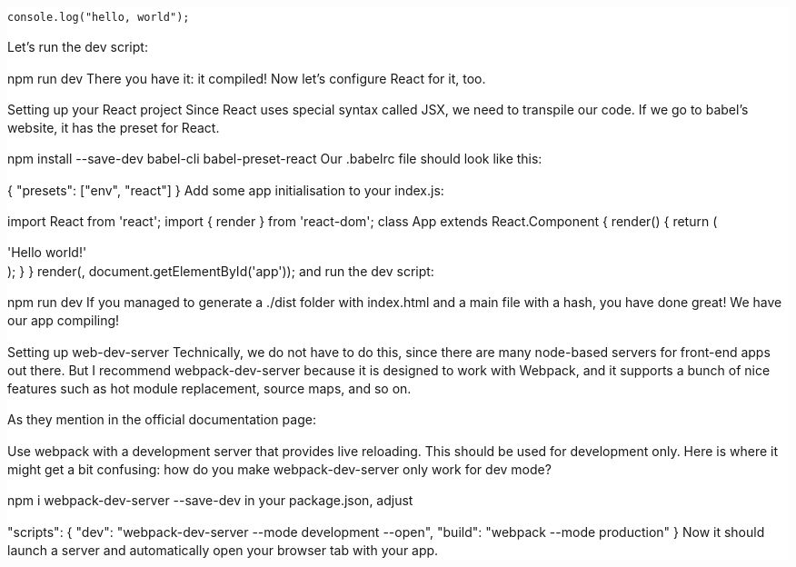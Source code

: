 ```
console.log("hello, world");

```
Let’s run the dev script:

npm run dev
There you have it: it compiled! Now let’s configure React for it, too.

Setting up your React project
Since React uses special syntax called JSX, we need to transpile our code. If we go to babel’s website, it has the preset for React.

npm install --save-dev babel-cli babel-preset-react
Our .babelrc file should look like this:

{
  "presets": ["env", "react"]
}
Add some app initialisation to your index.js:

import React from 'react';
import { render } from 'react-dom';
class App extends React.Component {
render() {
    return (
      <div>
        'Hello world!'
      </div>
    );
  }
}
render(<App />, document.getElementById('app'));
and run the dev script:

npm run dev
If you managed to generate a ./dist folder with index.html and a main file with a hash, you have done great! We have our app compiling!

Setting up web-dev-server
Technically, we do not have to do this, since there are many node-based servers for front-end apps out there. But I recommend webpack-dev-server because it is designed to work with Webpack, and it supports a bunch of nice features such as hot module replacement, source maps, and so on.

As they mention in the official documentation page:

Use webpack with a development server that provides live reloading. This should be used for development only.
Here is where it might get a bit confusing: how do you make webpack-dev-server only work for dev mode?

npm i webpack-dev-server --save-dev
in your package.json, adjust

"scripts": {
  "dev": "webpack-dev-server --mode development --open",
  "build": "webpack --mode production"
}
Now it should launch a server and automatically open your browser tab with your app.
